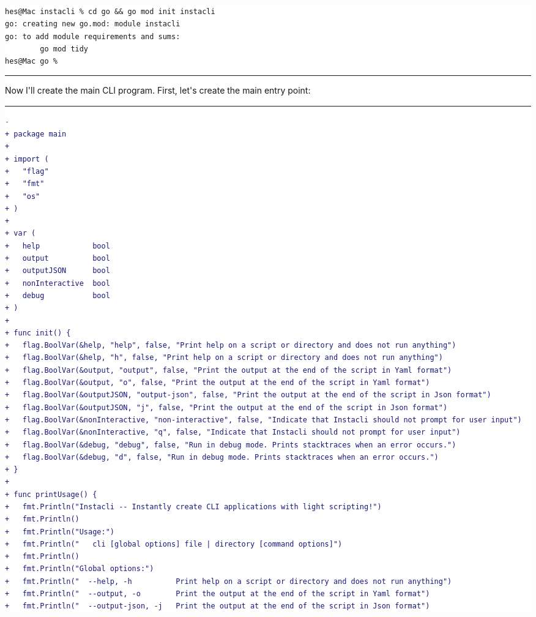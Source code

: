 ```
hes@Mac instacli % cd go && go mod init instacli
go: creating new go.mod: module instacli
go: to add module requirements and sums:
        go mod tidy
hes@Mac go %
```

---

Now I'll create the main CLI program. First, let's create the main entry point:


---

```diff
- 
+ package main
+ 
+ import (
+ 	"flag"
+ 	"fmt"
+ 	"os"
+ )
+ 
+ var (
+ 	help            bool
+ 	output          bool
+ 	outputJSON      bool
+ 	nonInteractive  bool
+ 	debug           bool
+ )
+ 
+ func init() {
+ 	flag.BoolVar(&help, "help", false, "Print help on a script or directory and does not run anything")
+ 	flag.BoolVar(&help, "h", false, "Print help on a script or directory and does not run anything")
+ 	flag.BoolVar(&output, "output", false, "Print the output at the end of the script in Yaml format")
+ 	flag.BoolVar(&output, "o", false, "Print the output at the end of the script in Yaml format")
+ 	flag.BoolVar(&outputJSON, "output-json", false, "Print the output at the end of the script in Json format")
+ 	flag.BoolVar(&outputJSON, "j", false, "Print the output at the end of the script in Json format")
+ 	flag.BoolVar(&nonInteractive, "non-interactive", false, "Indicate that Instacli should not prompt for user input")
+ 	flag.BoolVar(&nonInteractive, "q", false, "Indicate that Instacli should not prompt for user input")
+ 	flag.BoolVar(&debug, "debug", false, "Run in debug mode. Prints stacktraces when an error occurs.")
+ 	flag.BoolVar(&debug, "d", false, "Run in debug mode. Prints stacktraces when an error occurs.")
+ }
+ 
+ func printUsage() {
+ 	fmt.Println("Instacli -- Instantly create CLI applications with light scripting!")
+ 	fmt.Println()
+ 	fmt.Println("Usage:")
+ 	fmt.Println("   cli [global options] file | directory [command options]")
+ 	fmt.Println()
+ 	fmt.Println("Global options:")
+ 	fmt.Println("  --help, -h          Print help on a script or directory and does not run anything")
+ 	fmt.Println("  --output, -o        Print the output at the end of the script in Yaml format")
+ 	fmt.Println("  --output-json, -j   Print the output at the end of the script in Json format")
```
